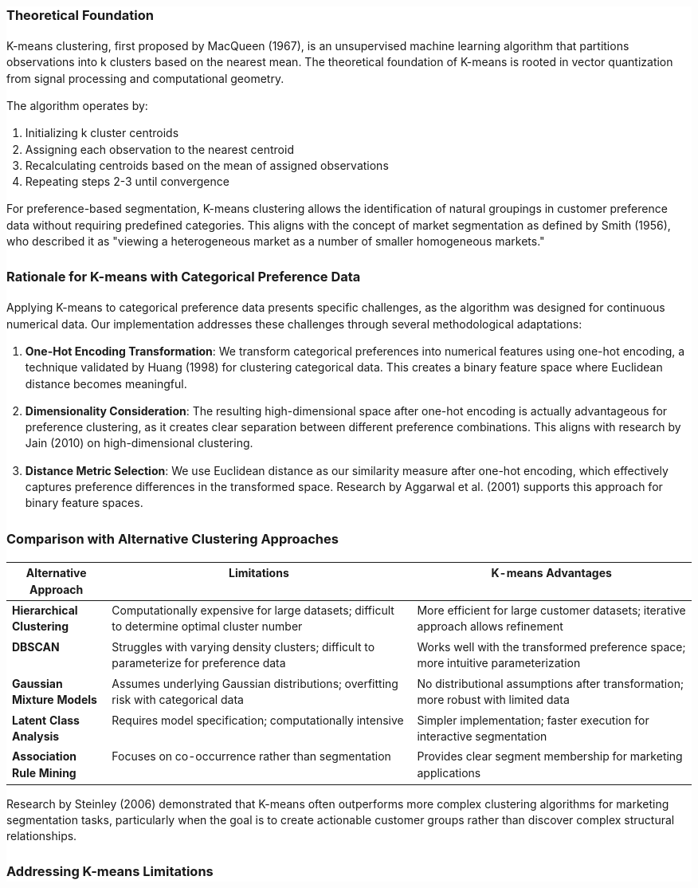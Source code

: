 ### Theoretical Foundation

K-means clustering, first proposed by MacQueen (1967), is an unsupervised machine learning algorithm that partitions observations into k clusters based on the nearest mean. The theoretical foundation of K-means is rooted in vector quantization from signal processing and computational geometry.

The algorithm operates by:
1. Initializing k cluster centroids
2. Assigning each observation to the nearest centroid
3. Recalculating centroids based on the mean of assigned observations
4. Repeating steps 2-3 until convergence

For preference-based segmentation, K-means clustering allows the identification of natural groupings in customer preference data without requiring predefined categories. This aligns with the concept of market segmentation as defined by Smith (1956), who described it as "viewing a heterogeneous market as a number of smaller homogeneous markets."

### Rationale for K-means with Categorical Preference Data

Applying K-means to categorical preference data presents specific challenges, as the algorithm was designed for continuous numerical data. Our implementation addresses these challenges through several methodological adaptations:

1. **One-Hot Encoding Transformation**: We transform categorical preferences into numerical features using one-hot encoding, a technique validated by Huang (1998) for clustering categorical data. This creates a binary feature space where Euclidean distance becomes meaningful.

2. **Dimensionality Consideration**: The resulting high-dimensional space after one-hot encoding is actually advantageous for preference clustering, as it creates clear separation between different preference combinations. This aligns with research by Jain (2010) on high-dimensional clustering.

3. **Distance Metric Selection**: We use Euclidean distance as our similarity measure after one-hot encoding, which effectively captures preference differences in the transformed space. Research by Aggarwal et al. (2001) supports this approach for binary feature spaces.

### Comparison with Alternative Clustering Approaches

| Alternative Approach | Limitations | K-means Advantages |
|----------------------|-------------|-------------------|
| **Hierarchical Clustering** | Computationally expensive for large datasets; difficult to determine optimal cluster number | More efficient for large customer datasets; iterative approach allows refinement |
| **DBSCAN** | Struggles with varying density clusters; difficult to parameterize for preference data | Works well with the transformed preference space; more intuitive parameterization |
| **Gaussian Mixture Models** | Assumes underlying Gaussian distributions; overfitting risk with categorical data | No distributional assumptions after transformation; more robust with limited data |
| **Latent Class Analysis** | Requires model specification; computationally intensive | Simpler implementation; faster execution for interactive segmentation |
| **Association Rule Mining** | Focuses on co-occurrence rather than segmentation | Provides clear segment membership for marketing applications |

Research by Steinley (2006) demonstrated that K-means often outperforms more complex clustering algorithms for marketing segmentation tasks, particularly when the goal is to create actionable customer groups rather than discover complex structural relationships.

### Addressing K-means Limitations
